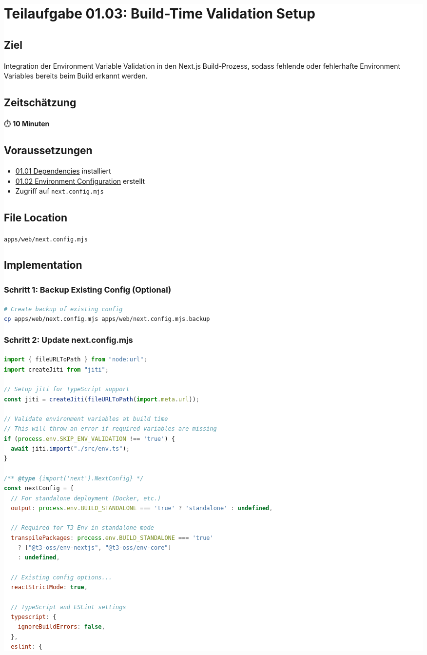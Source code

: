 # Teilaufgabe 01.03: Build-Time Validation Setup

## Ziel
Integration der Environment Variable Validation in den Next.js Build-Prozess, sodass fehlende oder fehlerhafte Environment Variables bereits beim Build erkannt werden.

## Zeitschätzung
⏱️ **10 Minuten**

## Voraussetzungen
- [01.01 Dependencies](./01.01-dependencies-installation.md) installiert
- [01.02 Environment Configuration](./01.02-environment-configuration.md) erstellt
- Zugriff auf `next.config.mjs`

## File Location
```
apps/web/next.config.mjs
```

## Implementation

### Schritt 1: Backup Existing Config (Optional)
```bash
# Create backup of existing config
cp apps/web/next.config.mjs apps/web/next.config.mjs.backup
```

### Schritt 2: Update next.config.mjs

```javascript
import { fileURLToPath } from "node:url";
import createJiti from "jiti";

// Setup jiti for TypeScript support
const jiti = createJiti(fileURLToPath(import.meta.url));

// Validate environment variables at build time
// This will throw an error if required variables are missing
if (process.env.SKIP_ENV_VALIDATION !== 'true') {
  await jiti.import("./src/env.ts");
}

/** @type {import('next').NextConfig} */
const nextConfig = {
  // For standalone deployment (Docker, etc.)
  output: process.env.BUILD_STANDALONE === 'true' ? 'standalone' : undefined,
  
  // Required for T3 Env in standalone mode
  transpilePackages: process.env.BUILD_STANDALONE === 'true' 
    ? ["@t3-oss/env-nextjs", "@t3-oss/env-core"] 
    : undefined,
    
  // Existing config options...
  reactStrictMode: true,
  
  // TypeScript and ESLint settings
  typescript: {
    ignoreBuildErrors: false,
  },
  eslint: {
```